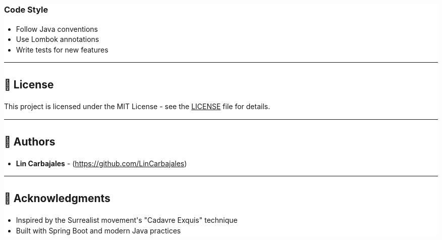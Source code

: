 

### Code Style

- Follow Java conventions
- Use Lombok annotations
- Write tests for new features

---

## 📄 License

This project is licensed under the MIT License - see the [LICENSE](LICENSE) file for details.

---

## 👥 Authors

- **Lin Carbajales** - (https://github.com/LinCarbajales)

---

## 🙏 Acknowledgments

- Inspired by the Surrealist movement's "Cadavre Exquis" technique
- Built with Spring Boot and modern Java practices

</div>
